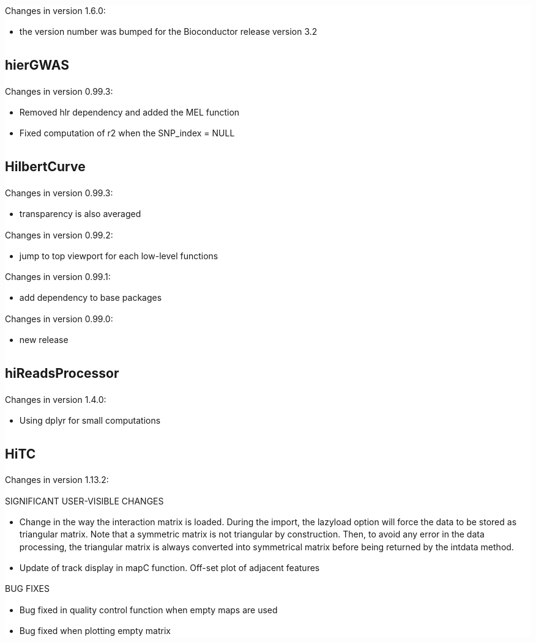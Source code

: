 Changes in version 1.6.0:

- the version number was bumped for the Bioconductor release version
  3.2

hierGWAS
--------

Changes in version 0.99.3:

- Removed hlr dependency and added the MEL function

- Fixed computation of r2 when the SNP_index = NULL

HilbertCurve
------------

Changes in version 0.99.3:

- transparency is also averaged

Changes in version 0.99.2:

- jump to top viewport for each low-level functions

Changes in version 0.99.1:

- add dependency to base packages

Changes in version 0.99.0:

- new release

hiReadsProcessor
----------------

Changes in version 1.4.0:

- Using dplyr for small computations

HiTC
----

Changes in version 1.13.2:

SIGNIFICANT USER-VISIBLE CHANGES

- Change in the way the interaction matrix is loaded. During the
  import, the lazyload option will force the data to be stored as
  triangular matrix. Note that a symmetric matrix is not triangular by
  construction. Then, to avoid any error in the data processing, the
  triangular matrix is always converted into symmetrical matrix before
  being returned by the intdata method.

- Update of track display in mapC function. Off-set plot of adjacent
  features

BUG FIXES

- Bug fixed in quality control function when empty maps are used

- Bug fixed when plotting empty matrix
